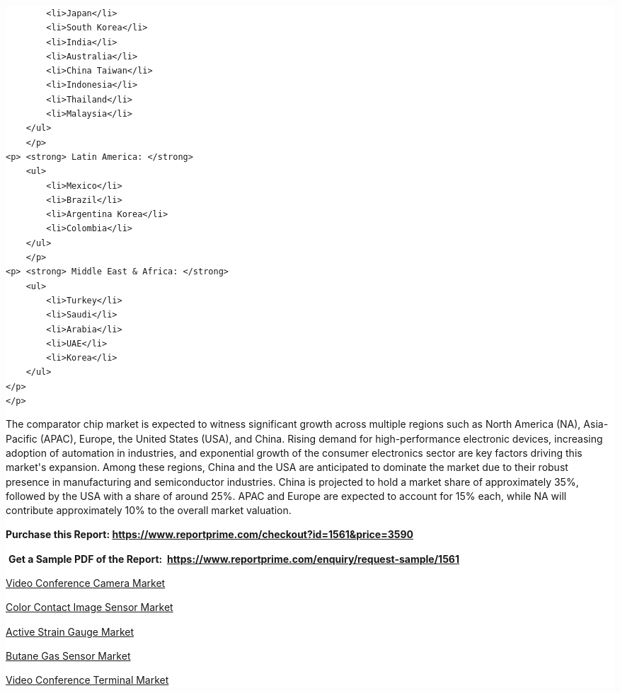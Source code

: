             <li>Japan</li>
            <li>South Korea</li>
            <li>India</li>
            <li>Australia</li>
            <li>China Taiwan</li>
            <li>Indonesia</li>
            <li>Thailand</li>
            <li>Malaysia</li>
        </ul>
        </p> 
    <p> <strong> Latin America: </strong>
        <ul>
            <li>Mexico</li>
            <li>Brazil</li>
            <li>Argentina Korea</li>
            <li>Colombia</li>
        </ul>
        </p> 
    <p> <strong> Middle East & Africa: </strong>
        <ul>
            <li>Turkey</li>
            <li>Saudi</li>
            <li>Arabia</li>
            <li>UAE</li>
            <li>Korea</li>
        </ul>
    </p>
    </p>
<p><p>The comparator chip market is expected to witness significant growth across multiple regions such as North America (NA), Asia-Pacific (APAC), Europe, the United States (USA), and China. Rising demand for high-performance electronic devices, increasing adoption of automation in industries, and exponential growth of the consumer electronics sector are key factors driving this market's expansion. Among these regions, China and the USA are anticipated to dominate the market due to their robust presence in manufacturing and semiconductor industries. China is projected to hold a market share of approximately 35%, followed by the USA with a share of around 25%. APAC and Europe are expected to account for 15% each, while NA will contribute approximately 10% to the overall market valuation.</p></p>
<p><strong>Purchase this Report: <a href="https://www.reportprime.com/checkout?id=1561&price=3590">https://www.reportprime.com/checkout?id=1561&price=3590</a></strong></p>
<p>&nbsp;<strong>Get a Sample PDF of the Report:&nbsp;&nbsp;<a href="https://www.reportprime.com/enquiry/request-sample/1561">https://www.reportprime.com/enquiry/request-sample/1561</a></strong></p>
<p><strong></strong></p>
<p><p><a href="https://github.com/rexevange/Market-Research-Report-List-2/blob/main/video-conference-camera-market.md">Video Conference Camera Market</a></p><p><a href="https://github.com/Chiragrp26/Market-Research-Report-List-2/blob/main/color-contact-image-sensor-market.md">Color Contact Image Sensor Market</a></p><p><a href="https://github.com/AKSHATREPORTPRIME/Market-Research-Report-List-2/blob/main/active-strain-gauge-market.md">Active Strain Gauge Market</a></p><p><a href="https://github.com/santosh758595/Market-Research-Report-List-2/blob/main/butane-gas-sensor-market.md">Butane Gas Sensor Market</a></p><p><a href="https://github.com/lilstefpacute/Market-Research-Report-List-2/blob/main/video-conference-terminal-market.md">Video Conference Terminal Market</a></p></p>